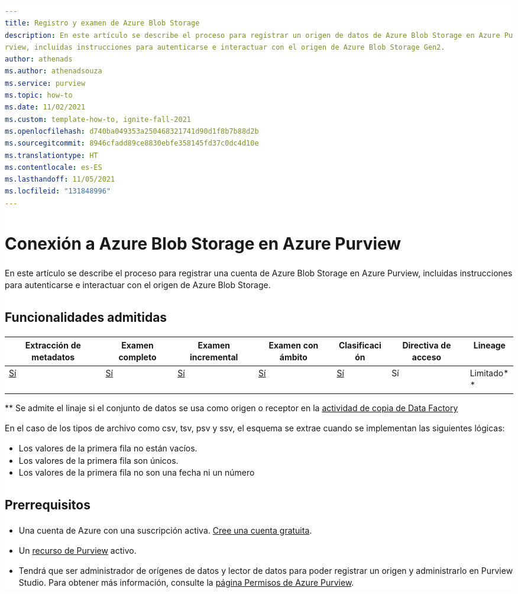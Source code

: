 ```yaml
---
title: Registro y examen de Azure Blob Storage
description: En este artículo se describe el proceso para registrar un origen de datos de Azure Blob Storage en Azure Purview, incluidas instrucciones para autenticarse e interactuar con el origen de Azure Blob Storage Gen2.
author: athenads
ms.author: athenadsouza
ms.service: purview
ms.topic: how-to
ms.date: 11/02/2021
ms.custom: template-how-to, ignite-fall-2021
ms.openlocfilehash: d740ba049353a250468321741d90d1f8b7b88d2b
ms.sourcegitcommit: 8946cfadd89ce8830ebfe358145fd37c0dc4d10e
ms.translationtype: HT
ms.contentlocale: es-ES
ms.lasthandoff: 11/05/2021
ms.locfileid: "131848996"
---
```

# <a name="connect-to-azure-blob-storage-in-azure-purview"></a>Conexión a Azure Blob Storage en Azure Purview

En este artículo se describe el proceso para registrar una cuenta de Azure Blob Storage en Azure Purview, incluidas instrucciones para autenticarse e interactuar con el origen de Azure Blob Storage.

## <a name="supported-capabilities"></a>Funcionalidades admitidas

|**Extracción de metadatos**|  **Examen completo**  |**Examen incremental**|**Examen con ámbito**|**Clasificación**|**Directiva de acceso**|**Lineage**|
|---|---|---|---|---|---|---|
| [Sí](#register) | [Sí](#scan)|[Sí](#scan) | [Sí](#scan)|[Sí](#scan)| Sí | Limitado** |

\** Se admite el linaje si el conjunto de datos se usa como origen o receptor en la [actividad de copia de Data Factory](how-to-link-azure-data-factory.md) 

En el caso de los tipos de archivo como csv, tsv, psv y ssv, el esquema se extrae cuando se implementan las siguientes lógicas:

* Los valores de la primera fila no están vacíos.
* Los valores de la primera fila son únicos.
* Los valores de la primera fila no son una fecha ni un número

## <a name="prerequisites"></a>Prerrequisitos

* Una cuenta de Azure con una suscripción activa. [Cree una cuenta gratuita](https://azure.microsoft.com/free/?WT.mc_id=A261C142F).

* Un [recurso de Purview](create-catalog-portal.md) activo.

* Tendrá que ser administrador de orígenes de datos y lector de datos para poder registrar un origen y administrarlo en Purview Studio. Para obtener más información, consulte la [página Permisos de Azure Purview](catalog-permissions.md).
